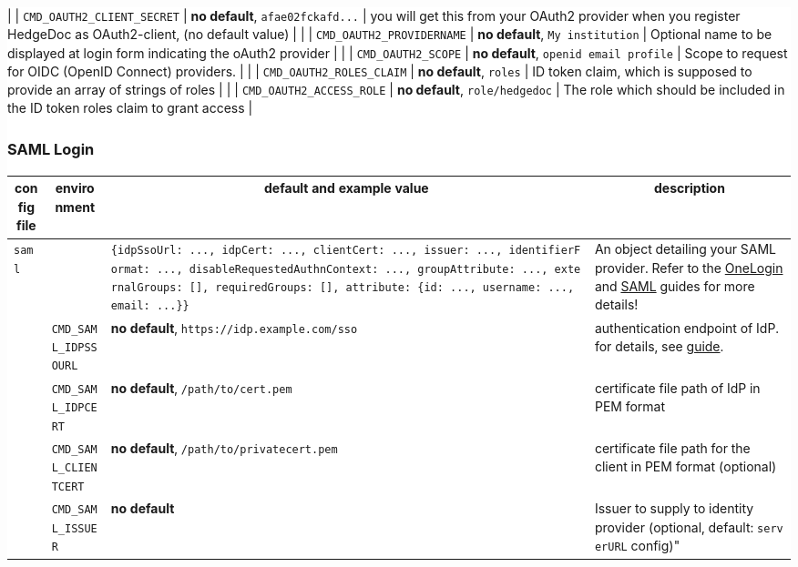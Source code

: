 |             | `CMD_OAUTH2_CLIENT_SECRET`                  | **no default**, `afae02fckafd...`                                                                                                                                                                                   | you will get this from your OAuth2 provider when you register HedgeDoc as OAuth2-client, (no default value)                                                                                                                                                                            |
|             | `CMD_OAUTH2_PROVIDERNAME`                   | **no default**, `My institution`                                                                                                                                                                                    | Optional name to be displayed at login form indicating the oAuth2 provider                                                                                                                                                                                                             |
|             | `CMD_OAUTH2_SCOPE`                          | **no default**, `openid email profile`                                                                                                                                                                              | Scope to request for OIDC (OpenID Connect) providers.                                                                                                                                                                                                                                  |
|             | `CMD_OAUTH2_ROLES_CLAIM`                    | **no default**, `roles`                                                                                                                                                                                             | ID token claim, which is supposed to provide an array of strings of roles                                                                                                                                                                                                              |
|             | `CMD_OAUTH2_ACCESS_ROLE`                    | **no default**, `role/hedgedoc`                                                                                                                                                                                     | The role which should be included in the ID token roles claim to grant access                                                                                                                                                                                                          |

### SAML Login

| config file | environment                             | **default** and example value                                                                                                                                                                                                          | description                                                                                                                                            |
| ----------- | --------------------------------------- | -------------------------------------------------------------------------------------------------------------------------------------------------------------------------------------------------------------------------------------- | ------------------------------------------------------------------------------------------------------------------------------------------------------ |
| `saml`      |                                         | `{idpSsoUrl: ..., idpCert: ..., clientCert: ..., issuer: ..., identifierFormat: ..., disableRequestedAuthnContext: ..., groupAttribute: ..., externalGroups: [], requiredGroups: [], attribute: {id: ..., username: ..., email: ...}}` | An object detailing your SAML provider. Refer to the [OneLogin](guides/auth/saml-onelogin.md) and [SAML](guides/auth/saml.md) guides for more details! |
|             | `CMD_SAML_IDPSSOURL`                    | **no default**, `https://idp.example.com/sso`                                                                                                                                                                                          | authentication endpoint of IdP. for details, see [guide](guides/auth/saml-onelogin.md).                                                                |
|             | `CMD_SAML_IDPCERT`                      | **no default**, `/path/to/cert.pem`                                                                                                                                                                                                    | certificate file path of IdP in PEM format                                                                                                             |
|             | `CMD_SAML_CLIENTCERT`                   | **no default**, `/path/to/privatecert.pem`                                                                                                                                                                                             | certificate file path for the client in PEM format (optional)                                                                                          |
|             | `CMD_SAML_ISSUER`                       | **no default**                                                                                                                                                                                                                         | Issuer to supply to identity provider (optional, default: `serverURL` config)"                                                                         |
